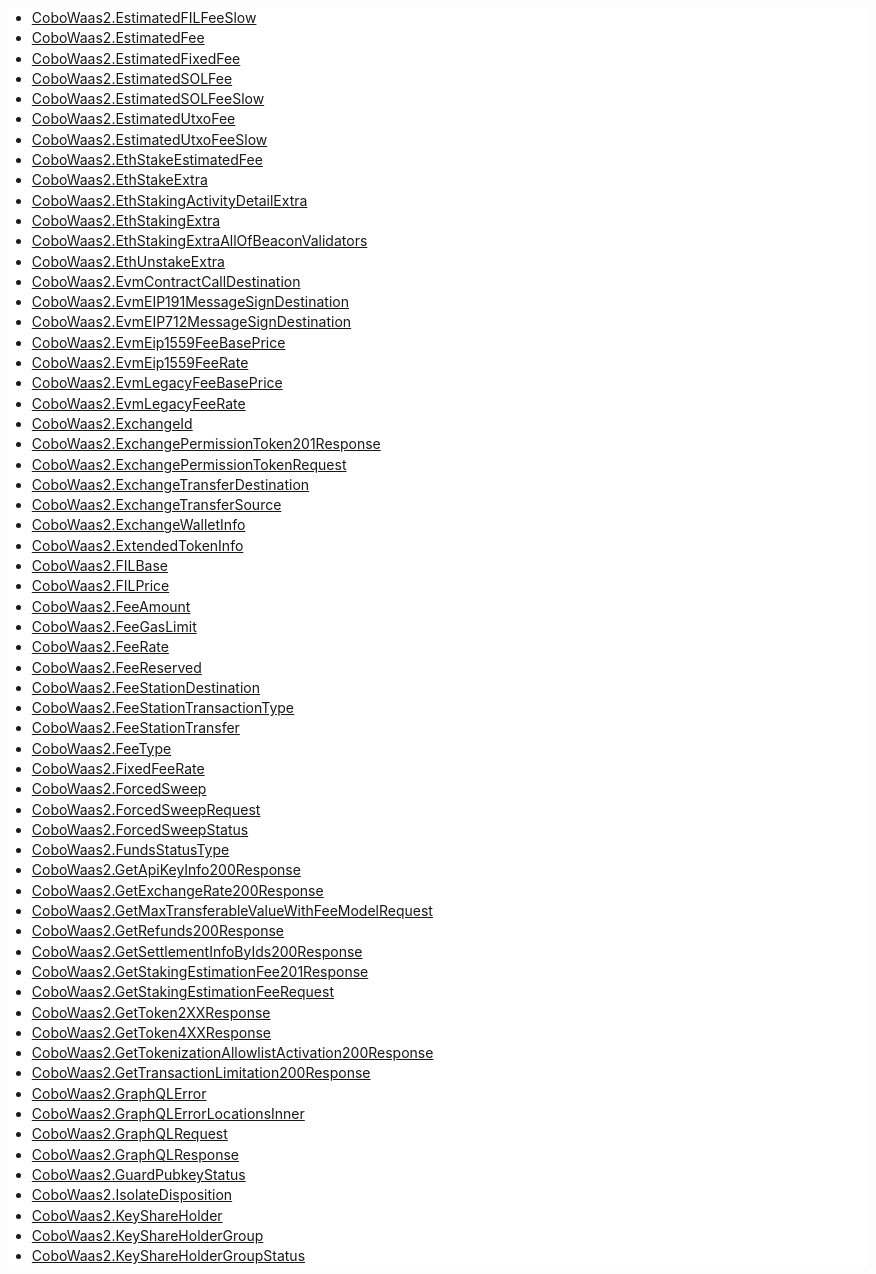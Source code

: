  - [CoboWaas2.EstimatedFILFeeSlow](docs/EstimatedFILFeeSlow.md)
 - [CoboWaas2.EstimatedFee](docs/EstimatedFee.md)
 - [CoboWaas2.EstimatedFixedFee](docs/EstimatedFixedFee.md)
 - [CoboWaas2.EstimatedSOLFee](docs/EstimatedSOLFee.md)
 - [CoboWaas2.EstimatedSOLFeeSlow](docs/EstimatedSOLFeeSlow.md)
 - [CoboWaas2.EstimatedUtxoFee](docs/EstimatedUtxoFee.md)
 - [CoboWaas2.EstimatedUtxoFeeSlow](docs/EstimatedUtxoFeeSlow.md)
 - [CoboWaas2.EthStakeEstimatedFee](docs/EthStakeEstimatedFee.md)
 - [CoboWaas2.EthStakeExtra](docs/EthStakeExtra.md)
 - [CoboWaas2.EthStakingActivityDetailExtra](docs/EthStakingActivityDetailExtra.md)
 - [CoboWaas2.EthStakingExtra](docs/EthStakingExtra.md)
 - [CoboWaas2.EthStakingExtraAllOfBeaconValidators](docs/EthStakingExtraAllOfBeaconValidators.md)
 - [CoboWaas2.EthUnstakeExtra](docs/EthUnstakeExtra.md)
 - [CoboWaas2.EvmContractCallDestination](docs/EvmContractCallDestination.md)
 - [CoboWaas2.EvmEIP191MessageSignDestination](docs/EvmEIP191MessageSignDestination.md)
 - [CoboWaas2.EvmEIP712MessageSignDestination](docs/EvmEIP712MessageSignDestination.md)
 - [CoboWaas2.EvmEip1559FeeBasePrice](docs/EvmEip1559FeeBasePrice.md)
 - [CoboWaas2.EvmEip1559FeeRate](docs/EvmEip1559FeeRate.md)
 - [CoboWaas2.EvmLegacyFeeBasePrice](docs/EvmLegacyFeeBasePrice.md)
 - [CoboWaas2.EvmLegacyFeeRate](docs/EvmLegacyFeeRate.md)
 - [CoboWaas2.ExchangeId](docs/ExchangeId.md)
 - [CoboWaas2.ExchangePermissionToken201Response](docs/ExchangePermissionToken201Response.md)
 - [CoboWaas2.ExchangePermissionTokenRequest](docs/ExchangePermissionTokenRequest.md)
 - [CoboWaas2.ExchangeTransferDestination](docs/ExchangeTransferDestination.md)
 - [CoboWaas2.ExchangeTransferSource](docs/ExchangeTransferSource.md)
 - [CoboWaas2.ExchangeWalletInfo](docs/ExchangeWalletInfo.md)
 - [CoboWaas2.ExtendedTokenInfo](docs/ExtendedTokenInfo.md)
 - [CoboWaas2.FILBase](docs/FILBase.md)
 - [CoboWaas2.FILPrice](docs/FILPrice.md)
 - [CoboWaas2.FeeAmount](docs/FeeAmount.md)
 - [CoboWaas2.FeeGasLimit](docs/FeeGasLimit.md)
 - [CoboWaas2.FeeRate](docs/FeeRate.md)
 - [CoboWaas2.FeeReserved](docs/FeeReserved.md)
 - [CoboWaas2.FeeStationDestination](docs/FeeStationDestination.md)
 - [CoboWaas2.FeeStationTransactionType](docs/FeeStationTransactionType.md)
 - [CoboWaas2.FeeStationTransfer](docs/FeeStationTransfer.md)
 - [CoboWaas2.FeeType](docs/FeeType.md)
 - [CoboWaas2.FixedFeeRate](docs/FixedFeeRate.md)
 - [CoboWaas2.ForcedSweep](docs/ForcedSweep.md)
 - [CoboWaas2.ForcedSweepRequest](docs/ForcedSweepRequest.md)
 - [CoboWaas2.ForcedSweepStatus](docs/ForcedSweepStatus.md)
 - [CoboWaas2.FundsStatusType](docs/FundsStatusType.md)
 - [CoboWaas2.GetApiKeyInfo200Response](docs/GetApiKeyInfo200Response.md)
 - [CoboWaas2.GetExchangeRate200Response](docs/GetExchangeRate200Response.md)
 - [CoboWaas2.GetMaxTransferableValueWithFeeModelRequest](docs/GetMaxTransferableValueWithFeeModelRequest.md)
 - [CoboWaas2.GetRefunds200Response](docs/GetRefunds200Response.md)
 - [CoboWaas2.GetSettlementInfoByIds200Response](docs/GetSettlementInfoByIds200Response.md)
 - [CoboWaas2.GetStakingEstimationFee201Response](docs/GetStakingEstimationFee201Response.md)
 - [CoboWaas2.GetStakingEstimationFeeRequest](docs/GetStakingEstimationFeeRequest.md)
 - [CoboWaas2.GetToken2XXResponse](docs/GetToken2XXResponse.md)
 - [CoboWaas2.GetToken4XXResponse](docs/GetToken4XXResponse.md)
 - [CoboWaas2.GetTokenizationAllowlistActivation200Response](docs/GetTokenizationAllowlistActivation200Response.md)
 - [CoboWaas2.GetTransactionLimitation200Response](docs/GetTransactionLimitation200Response.md)
 - [CoboWaas2.GraphQLError](docs/GraphQLError.md)
 - [CoboWaas2.GraphQLErrorLocationsInner](docs/GraphQLErrorLocationsInner.md)
 - [CoboWaas2.GraphQLRequest](docs/GraphQLRequest.md)
 - [CoboWaas2.GraphQLResponse](docs/GraphQLResponse.md)
 - [CoboWaas2.GuardPubkeyStatus](docs/GuardPubkeyStatus.md)
 - [CoboWaas2.IsolateDisposition](docs/IsolateDisposition.md)
 - [CoboWaas2.KeyShareHolder](docs/KeyShareHolder.md)
 - [CoboWaas2.KeyShareHolderGroup](docs/KeyShareHolderGroup.md)
 - [CoboWaas2.KeyShareHolderGroupStatus](docs/KeyShareHolderGroupStatus.md)